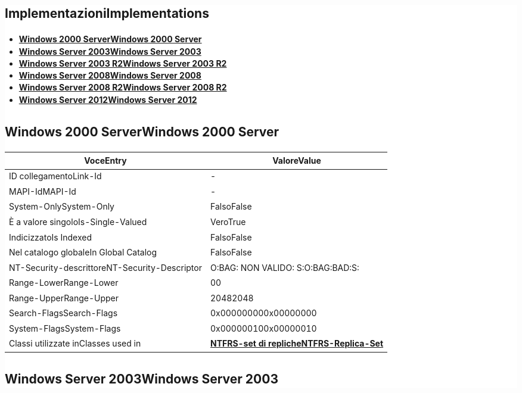 

## <a name="implementations"></a><span data-ttu-id="e84d3-122">Implementazioni</span><span class="sxs-lookup"><span data-stu-id="e84d3-122">Implementations</span></span>

-   [<span data-ttu-id="e84d3-123">**Windows 2000 Server**</span><span class="sxs-lookup"><span data-stu-id="e84d3-123">**Windows 2000 Server**</span></span>](#windows-2000-server)
-   [<span data-ttu-id="e84d3-124">**Windows Server 2003**</span><span class="sxs-lookup"><span data-stu-id="e84d3-124">**Windows Server 2003**</span></span>](#windows-server-2003)
-   [<span data-ttu-id="e84d3-125">**Windows Server 2003 R2**</span><span class="sxs-lookup"><span data-stu-id="e84d3-125">**Windows Server 2003 R2**</span></span>](#windows-server-2003-r2)
-   [<span data-ttu-id="e84d3-126">**Windows Server 2008**</span><span class="sxs-lookup"><span data-stu-id="e84d3-126">**Windows Server 2008**</span></span>](#windows-server-2008)
-   [<span data-ttu-id="e84d3-127">**Windows Server 2008 R2**</span><span class="sxs-lookup"><span data-stu-id="e84d3-127">**Windows Server 2008 R2**</span></span>](#windows-server-2008-r2)
-   [<span data-ttu-id="e84d3-128">**Windows Server 2012**</span><span class="sxs-lookup"><span data-stu-id="e84d3-128">**Windows Server 2012**</span></span>](#windows-server-2012)

## <a name="windows-2000-server"></a><span data-ttu-id="e84d3-129">Windows 2000 Server</span><span class="sxs-lookup"><span data-stu-id="e84d3-129">Windows 2000 Server</span></span>



| <span data-ttu-id="e84d3-130">Voce</span><span class="sxs-lookup"><span data-stu-id="e84d3-130">Entry</span></span> | <span data-ttu-id="e84d3-131">Valore</span><span class="sxs-lookup"><span data-stu-id="e84d3-131">Value</span></span> |
|------------------------|-----------------------------------------------------------|
| <span data-ttu-id="e84d3-132">ID collegamento</span><span class="sxs-lookup"><span data-stu-id="e84d3-132">Link-Id</span></span>                | \-                                                        |
| <span data-ttu-id="e84d3-133">MAPI-Id</span><span class="sxs-lookup"><span data-stu-id="e84d3-133">MAPI-Id</span></span>                | \-                                                        |
| <span data-ttu-id="e84d3-134">System-Only</span><span class="sxs-lookup"><span data-stu-id="e84d3-134">System-Only</span></span>            | <span data-ttu-id="e84d3-135">Falso</span><span class="sxs-lookup"><span data-stu-id="e84d3-135">False</span></span>                                                     |
| <span data-ttu-id="e84d3-136">È a valore singolo</span><span class="sxs-lookup"><span data-stu-id="e84d3-136">Is-Single-Valued</span></span>       | <span data-ttu-id="e84d3-137">Vero</span><span class="sxs-lookup"><span data-stu-id="e84d3-137">True</span></span>                                                      |
| <span data-ttu-id="e84d3-138">Indicizzato</span><span class="sxs-lookup"><span data-stu-id="e84d3-138">Is Indexed</span></span>             | <span data-ttu-id="e84d3-139">Falso</span><span class="sxs-lookup"><span data-stu-id="e84d3-139">False</span></span>                                                     |
| <span data-ttu-id="e84d3-140">Nel catalogo globale</span><span class="sxs-lookup"><span data-stu-id="e84d3-140">In Global Catalog</span></span>      | <span data-ttu-id="e84d3-141">Falso</span><span class="sxs-lookup"><span data-stu-id="e84d3-141">False</span></span>                                                     |
| <span data-ttu-id="e84d3-142">NT-Security-descrittore</span><span class="sxs-lookup"><span data-stu-id="e84d3-142">NT-Security-Descriptor</span></span> | <span data-ttu-id="e84d3-143">O:BAG: NON VALIDO: S:</span><span class="sxs-lookup"><span data-stu-id="e84d3-143">O:BAG:BAD:S:</span></span>                                              |
| <span data-ttu-id="e84d3-144">Range-Lower</span><span class="sxs-lookup"><span data-stu-id="e84d3-144">Range-Lower</span></span>            | <span data-ttu-id="e84d3-145">0</span><span class="sxs-lookup"><span data-stu-id="e84d3-145">0</span></span>                                                         |
| <span data-ttu-id="e84d3-146">Range-Upper</span><span class="sxs-lookup"><span data-stu-id="e84d3-146">Range-Upper</span></span>            | <span data-ttu-id="e84d3-147">2048</span><span class="sxs-lookup"><span data-stu-id="e84d3-147">2048</span></span>                                                      |
| <span data-ttu-id="e84d3-148">Search-Flags</span><span class="sxs-lookup"><span data-stu-id="e84d3-148">Search-Flags</span></span>           | <span data-ttu-id="e84d3-149">0x00000000</span><span class="sxs-lookup"><span data-stu-id="e84d3-149">0x00000000</span></span>                                                |
| <span data-ttu-id="e84d3-150">System-Flags</span><span class="sxs-lookup"><span data-stu-id="e84d3-150">System-Flags</span></span>           | <span data-ttu-id="e84d3-151">0x00000010</span><span class="sxs-lookup"><span data-stu-id="e84d3-151">0x00000010</span></span>                                                |
| <span data-ttu-id="e84d3-152">Classi utilizzate in</span><span class="sxs-lookup"><span data-stu-id="e84d3-152">Classes used in</span></span>        | [<span data-ttu-id="e84d3-153">**NTFRS-set di repliche**</span><span class="sxs-lookup"><span data-stu-id="e84d3-153">**NTFRS-Replica-Set**</span></span>](c-ntfrsreplicaset.md)<br/> |



## <a name="windows-server-2003"></a><span data-ttu-id="e84d3-154">Windows Server 2003</span><span class="sxs-lookup"><span data-stu-id="e84d3-154">Windows Server 2003</span></span>
